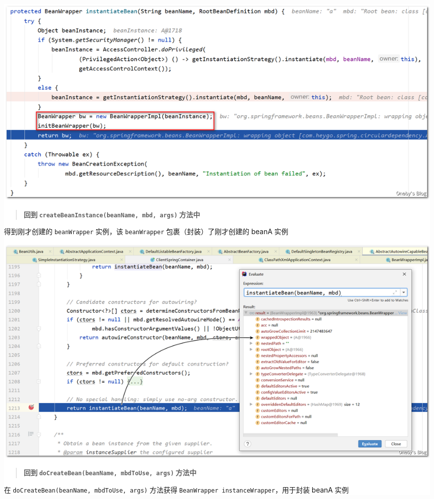 ![](./images\09a722184363e1018e9f2676f56f69a5.png)

> **回到 `createBeanInstance(beanName, mbd, args)` 方法中**

得到刚才创建的 `beanWrapper` 实例，该 `beanWrapper` 包裹（封装）了刚才创建的 beanA 实例

![](./images\2e11011dbccd693bcfd53d9b810622aa.png)

> **回到 `doCreateBean(beanName, mbdToUse, args)` 方法中**

在 `doCreateBean(beanName, mbdToUse, args)` 方法获得 `BeanWrapper instanceWrapper`，用于封装 beanA 实例
